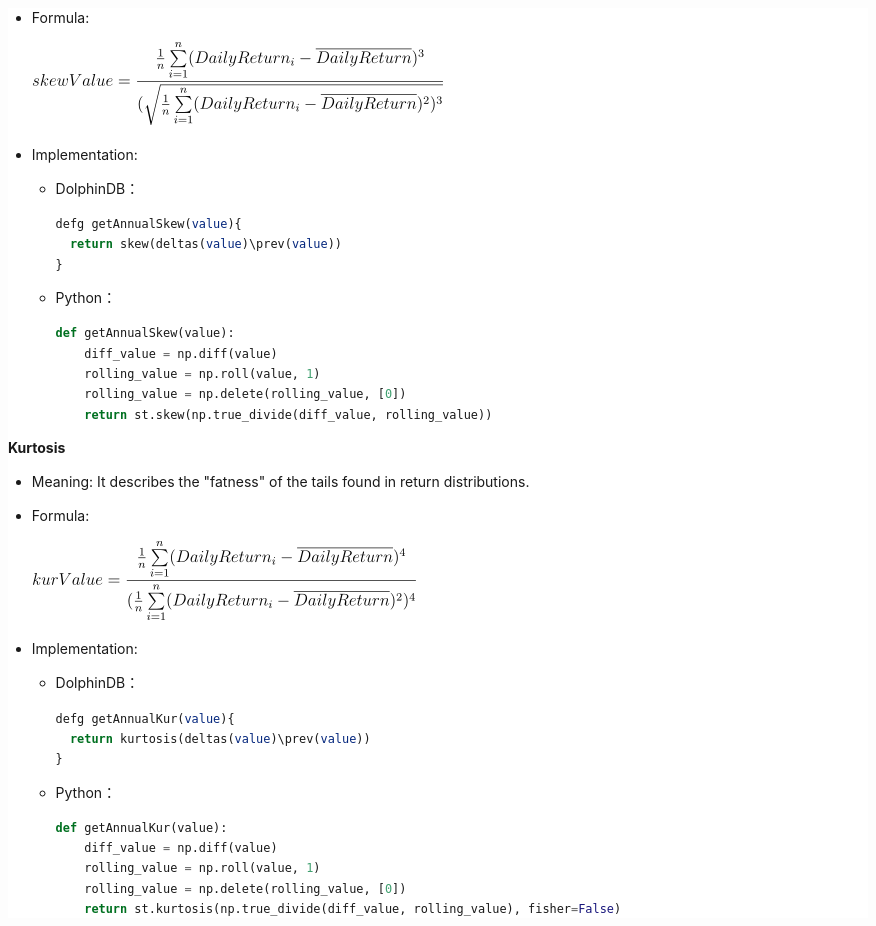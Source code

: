   - Formula: 

    ![equation3](./images/ddb_vs_py_daily_metrics/equation3.png)
    
  - Implementation:

    - DolphinDB：

      ```sql
      defg getAnnualSkew(value){
      	return skew(deltas(value)\prev(value))
      }
      ```

    - Python：

      ```python
      def getAnnualSkew(value):
          diff_value = np.diff(value)
          rolling_value = np.roll(value, 1)
          rolling_value = np.delete(rolling_value, [0])
          return st.skew(np.true_divide(diff_value, rolling_value))
      ```

**Kurtosis**
  
  - Meaning: It describes the "fatness" of the tails found in return distributions.
  
  - Formula: 
  
    ![equation4](./images/ddb_vs_py_daily_metrics/equation4.png)
    
  - Implementation:
  
    - DolphinDB：
  
      ```sql
      defg getAnnualKur(value){
      	return kurtosis(deltas(value)\prev(value)) 
      }
      ```
  
    - Python：
  
      ```python
      def getAnnualKur(value):
          diff_value = np.diff(value)
          rolling_value = np.roll(value, 1)
          rolling_value = np.delete(rolling_value, [0])
          return st.kurtosis(np.true_divide(diff_value, rolling_value), fisher=False)
      ```
  